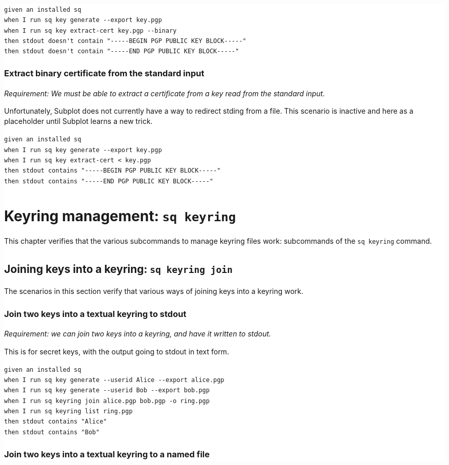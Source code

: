 ~~~scenario
given an installed sq
when I run sq key generate --export key.pgp
when I run sq key extract-cert key.pgp --binary
then stdout doesn't contain "-----BEGIN PGP PUBLIC KEY BLOCK-----"
then stdout doesn't contain "-----END PGP PUBLIC KEY BLOCK-----"
~~~


### Extract binary certificate from the standard input

_Requirement: We must be able to extract a certificate from a key read
from the standard input._

Unfortunately, Subplot does not currently have a way to redirect
stding from a file. This scenario is inactive and here as a
placeholder until Subplot learns a new trick.

~~~
given an installed sq
when I run sq key generate --export key.pgp
when I run sq key extract-cert < key.pgp
then stdout contains "-----BEGIN PGP PUBLIC KEY BLOCK-----"
then stdout contains "-----END PGP PUBLIC KEY BLOCK-----"
~~~


# Keyring management: `sq keyring`

This chapter verifies that the various subcommands to manage keyring
files work: subcommands of the `sq keyring` command.

## Joining keys into a keyring: `sq keyring join`

The scenarios in this section verify that various ways of joining keys
into a keyring work.

### Join two keys into a textual keyring to stdout

_Requirement: we can join two keys into a keyring, and have it written
to stdout._

This is for secret keys, with the output going to stdout in text form.

~~~scenario
given an installed sq
when I run sq key generate --userid Alice --export alice.pgp
when I run sq key generate --userid Bob --export bob.pgp
when I run sq keyring join alice.pgp bob.pgp -o ring.pgp
when I run sq keyring list ring.pgp
then stdout contains "Alice"
then stdout contains "Bob"
~~~

### Join two keys into a textual keyring to a named file
